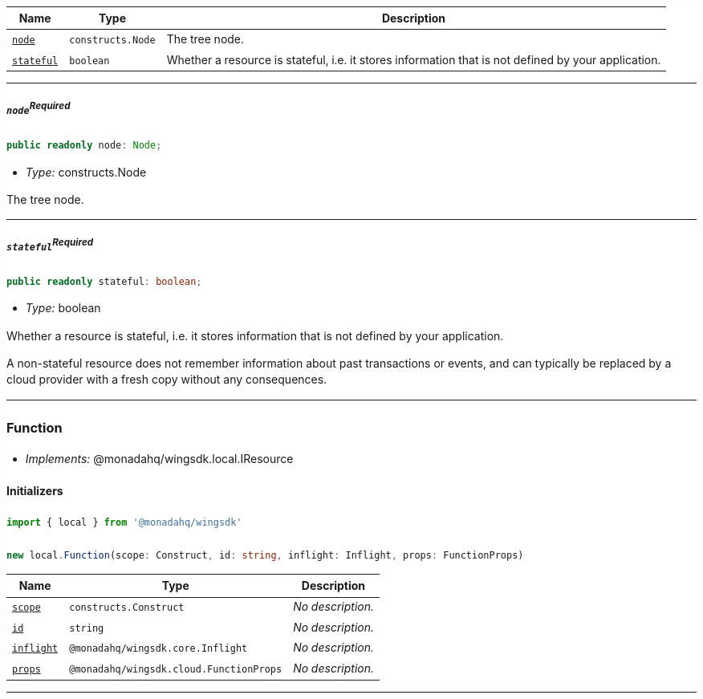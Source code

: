 | **Name** | **Type** | **Description** |
| --- | --- | --- |
| <code><a href="#@monadahq/wingsdk.cloud.Function.property.node">node</a></code> | <code>constructs.Node</code> | The tree node. |
| <code><a href="#@monadahq/wingsdk.cloud.Function.property.stateful">stateful</a></code> | <code>boolean</code> | Whether a resource is stateful, i.e. it stores information that is not defined by your application. |

---

##### `node`<sup>Required</sup> <a name="node" id="@monadahq/wingsdk.cloud.Function.property.node"></a>

```typescript
public readonly node: Node;
```

- *Type:* constructs.Node

The tree node.

---

##### `stateful`<sup>Required</sup> <a name="stateful" id="@monadahq/wingsdk.cloud.Function.property.stateful"></a>

```typescript
public readonly stateful: boolean;
```

- *Type:* boolean

Whether a resource is stateful, i.e. it stores information that is not defined by your application.

A non-stateful resource does not remember information about past
transactions or events, and can typically be replaced by a cloud provider
with a fresh copy without any consequences.

---


### Function <a name="Function" id="@monadahq/wingsdk.local.Function"></a>

- *Implements:* @monadahq/wingsdk.local.IResource

#### Initializers <a name="Initializers" id="@monadahq/wingsdk.local.Function.Initializer"></a>

```typescript
import { local } from '@monadahq/wingsdk'

new local.Function(scope: Construct, id: string, inflight: Inflight, props: FunctionProps)
```

| **Name** | **Type** | **Description** |
| --- | --- | --- |
| <code><a href="#@monadahq/wingsdk.local.Function.Initializer.parameter.scope">scope</a></code> | <code>constructs.Construct</code> | *No description.* |
| <code><a href="#@monadahq/wingsdk.local.Function.Initializer.parameter.id">id</a></code> | <code>string</code> | *No description.* |
| <code><a href="#@monadahq/wingsdk.local.Function.Initializer.parameter.inflight">inflight</a></code> | <code>@monadahq/wingsdk.core.Inflight</code> | *No description.* |
| <code><a href="#@monadahq/wingsdk.local.Function.Initializer.parameter.props">props</a></code> | <code>@monadahq/wingsdk.cloud.FunctionProps</code> | *No description.* |

---